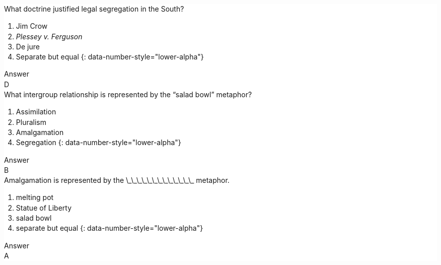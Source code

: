 </div>
</div>

<div data-type="exercise" data-element-type="section-quiz">
<div data-type="problem" markdown="1">
What doctrine justified legal segregation in the South?

1.  Jim Crow
2.  *Plessey v. Ferguson*
3.  De jure
4.  Separate but equal
{: data-number-style="lower-alpha"}

</div>
<div data-type="solution" markdown="1">
<div data-type="title">
Answer
</div>
D

</div>
</div>

<div data-type="exercise" data-element-type="section-quiz">
<div data-type="problem" markdown="1">
What intergroup relationship is represented by the “salad bowl” metaphor?

1.  Assimilation
2.  Pluralism
3.  Amalgamation
4.  Segregation
{: data-number-style="lower-alpha"}

</div>
<div data-type="solution" markdown="1">
<div data-type="title">
Answer
</div>
B

</div>
</div>

<div data-type="exercise" data-element-type="section-quiz">
<div data-type="problem" markdown="1">
Amalgamation is represented by the \_\_\_\_\_\_\_\_\_\_\_\_\_ metaphor.

1.  melting pot
2.  Statue of Liberty
3.  salad bowl
4.  separate but equal
{: data-number-style="lower-alpha"}

</div>
<div data-type="solution" markdown="1">
<div data-type="title">
Answer
</div>
A
